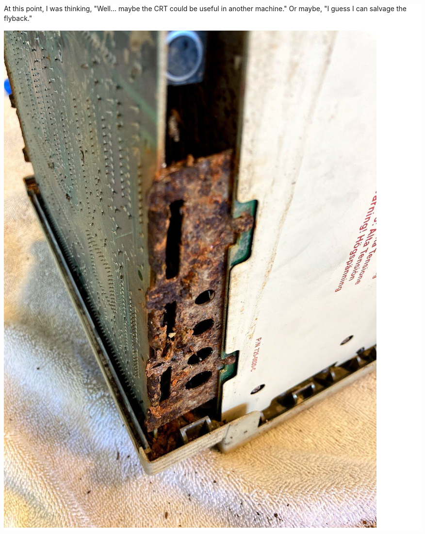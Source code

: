 At this point, I was thinking, "Well... maybe the CRT could be useful in another machine." Or maybe, "I guess I can salvage the flyback."

![](assets/flooded-mac-se-restoration/IMG_0317.jpg)
